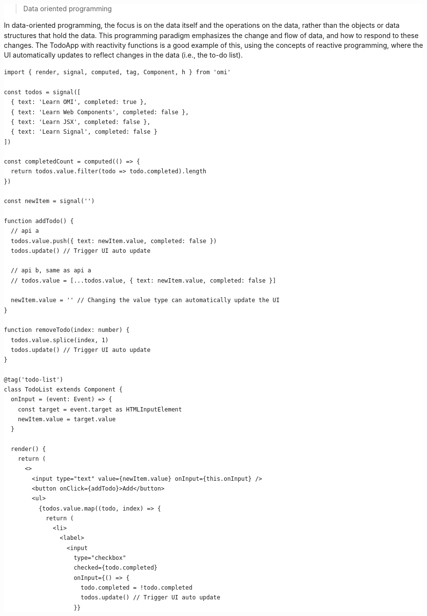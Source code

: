 > Data oriented programming 

In data-oriented programming, the focus is on the data itself and the operations on the data, rather than the objects or data structures that hold the data. This programming paradigm emphasizes the change and flow of data, and how to respond to these changes. The TodoApp with reactivity functions is a good example of this, using the concepts of reactive programming, where the UI automatically updates to reflect changes in the data (i.e., the to-do list).


```tsx
import { render, signal, computed, tag, Component, h } from 'omi'

const todos = signal([
  { text: 'Learn OMI', completed: true },
  { text: 'Learn Web Components', completed: false },
  { text: 'Learn JSX', completed: false },
  { text: 'Learn Signal', completed: false }
])

const completedCount = computed(() => {
  return todos.value.filter(todo => todo.completed).length
})

const newItem = signal('')

function addTodo() {
  // api a
  todos.value.push({ text: newItem.value, completed: false })
  todos.update() // Trigger UI auto update
  
  // api b, same as api a
  // todos.value = [...todos.value, { text: newItem.value, completed: false }]

  newItem.value = '' // Changing the value type can automatically update the UI
}

function removeTodo(index: number) {
  todos.value.splice(index, 1)
  todos.update() // Trigger UI auto update
}

@tag('todo-list')
class TodoList extends Component {
  onInput = (event: Event) => {
    const target = event.target as HTMLInputElement
    newItem.value = target.value
  }

  render() {
    return (
      <>
        <input type="text" value={newItem.value} onInput={this.onInput} />
        <button onClick={addTodo}>Add</button>
        <ul>
          {todos.value.map((todo, index) => {
            return (
              <li>
                <label>
                  <input
                    type="checkbox"
                    checked={todo.completed}
                    onInput={() => {
                      todo.completed = !todo.completed
                      todos.update() // Trigger UI auto update
                    }}
```